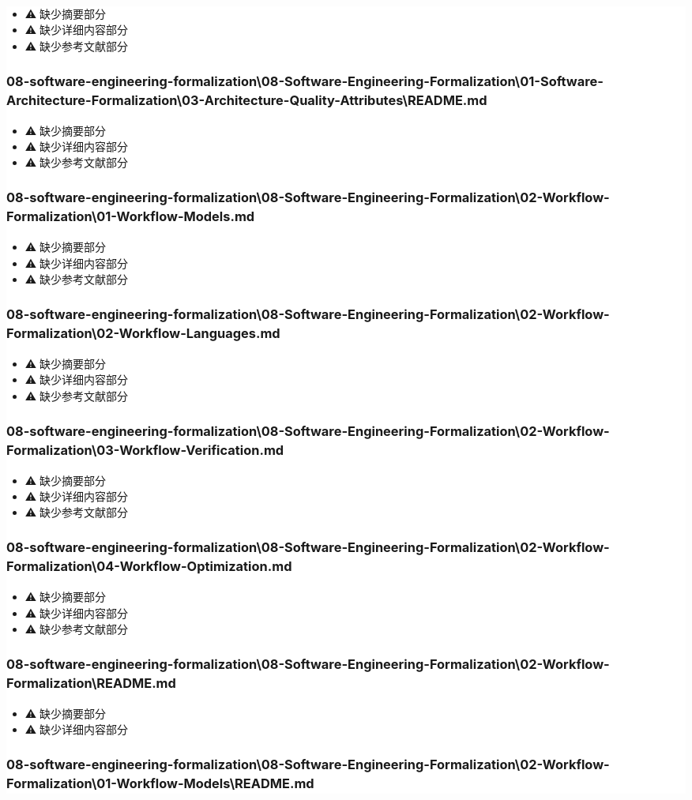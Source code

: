 - ⚠️ 缺少摘要部分
- ⚠️ 缺少详细内容部分
- ⚠️ 缺少参考文献部分

### 08-software-engineering-formalization\08-Software-Engineering-Formalization\01-Software-Architecture-Formalization\03-Architecture-Quality-Attributes\README.md

- ⚠️ 缺少摘要部分
- ⚠️ 缺少详细内容部分
- ⚠️ 缺少参考文献部分

### 08-software-engineering-formalization\08-Software-Engineering-Formalization\02-Workflow-Formalization\01-Workflow-Models.md

- ⚠️ 缺少摘要部分
- ⚠️ 缺少详细内容部分
- ⚠️ 缺少参考文献部分

### 08-software-engineering-formalization\08-Software-Engineering-Formalization\02-Workflow-Formalization\02-Workflow-Languages.md

- ⚠️ 缺少摘要部分
- ⚠️ 缺少详细内容部分
- ⚠️ 缺少参考文献部分

### 08-software-engineering-formalization\08-Software-Engineering-Formalization\02-Workflow-Formalization\03-Workflow-Verification.md

- ⚠️ 缺少摘要部分
- ⚠️ 缺少详细内容部分
- ⚠️ 缺少参考文献部分

### 08-software-engineering-formalization\08-Software-Engineering-Formalization\02-Workflow-Formalization\04-Workflow-Optimization.md

- ⚠️ 缺少摘要部分
- ⚠️ 缺少详细内容部分
- ⚠️ 缺少参考文献部分

### 08-software-engineering-formalization\08-Software-Engineering-Formalization\02-Workflow-Formalization\README.md

- ⚠️ 缺少摘要部分
- ⚠️ 缺少详细内容部分

### 08-software-engineering-formalization\08-Software-Engineering-Formalization\02-Workflow-Formalization\01-Workflow-Models\README.md
